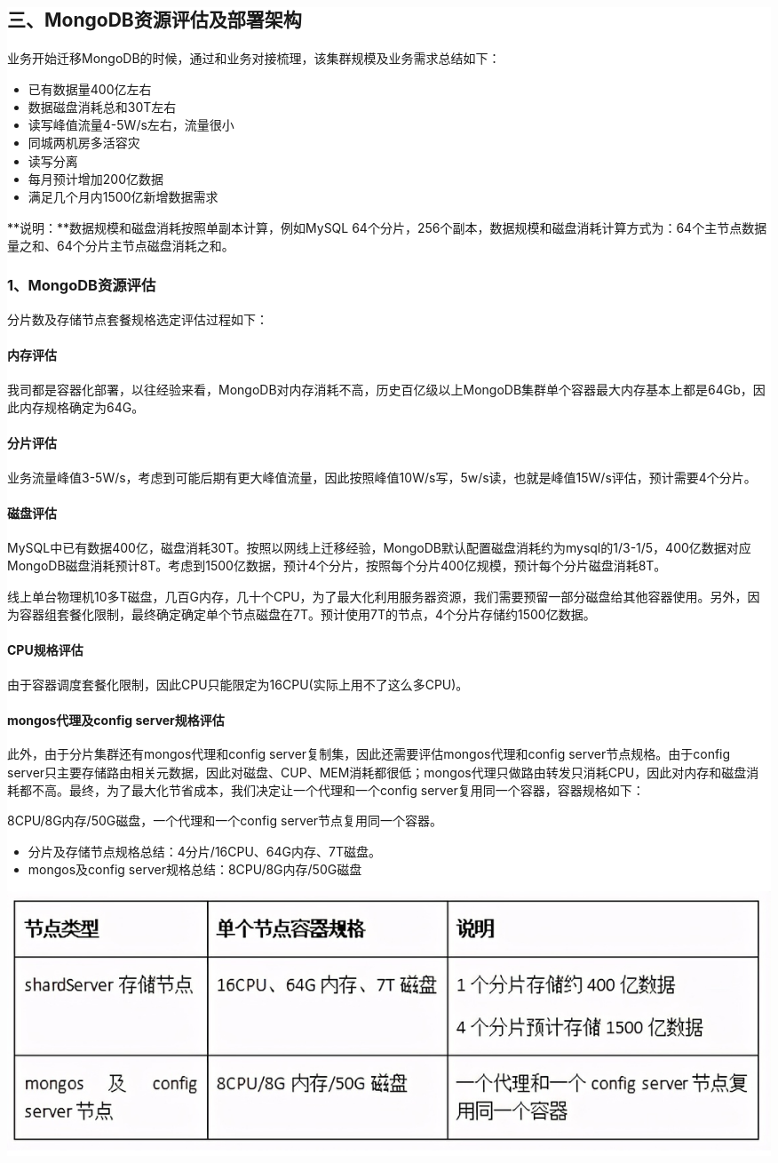 ## 三、MongoDB资源评估及部署架构

业务开始迁移MongoDB的时候，通过和业务对接梳理，该集群规模及业务需求总结如下：

- 已有数据量400亿左右
- 数据磁盘消耗总和30T左右
- 读写峰值流量4-5W/s左右，流量很小
- 同城两机房多活容灾
- 读写分离
- 每月预计增加200亿数据
- 满足几个月内1500亿新增数据需求

**说明：**数据规模和磁盘消耗按照单副本计算，例如MySQL 64个分片，256个副本，数据规模和磁盘消耗计算方式为：64个主节点数据量之和、64个分片主节点磁盘消耗之和。

### 1、MongoDB资源评估

分片数及存储节点套餐规格选定评估过程如下：

#### 内存评估

我司都是容器化部署，以往经验来看，MongoDB对内存消耗不高，历史百亿级以上MongoDB集群单个容器最大内存基本上都是64Gb，因此内存规格确定为64G。

#### 分片评估

业务流量峰值3-5W/s，考虑到可能后期有更大峰值流量，因此按照峰值10W/s写，5w/s读，也就是峰值15W/s评估，预计需要4个分片。

#### 磁盘评估

MySQL中已有数据400亿，磁盘消耗30T。按照以网线上迁移经验，MongoDB默认配置磁盘消耗约为mysql的1/3-1/5，400亿数据对应MongoDB磁盘消耗预计8T。考虑到1500亿数据，预计4个分片，按照每个分片400亿规模，预计每个分片磁盘消耗8T。

线上单台物理机10多T磁盘，几百G内存，几十个CPU，为了最大化利用服务器资源，我们需要预留一部分磁盘给其他容器使用。另外，因为容器组套餐化限制，最终确定确定单个节点磁盘在7T。预计使用7T的节点，4个分片存储约1500亿数据。

#### CPU规格评估

由于容器调度套餐化限制，因此CPU只能限定为16CPU(实际上用不了这么多CPU)。

#### mongos代理及config server规格评估

此外，由于分片集群还有mongos代理和config server复制集，因此还需要评估mongos代理和config server节点规格。由于config server只主要存储路由相关元数据，因此对磁盘、CUP、MEM消耗都很低；mongos代理只做路由转发只消耗CPU，因此对内存和磁盘消耗都不高。最终，为了最大化节省成本，我们决定让一个代理和一个config server复用同一个容器，容器规格如下：

8CPU/8G内存/50G磁盘，一个代理和一个config server节点复用同一个容器。

- 分片及存储节点规格总结：4分片/16CPU、64G内存、7T磁盘。
- mongos及config server规格总结：8CPU/8G内存/50G磁盘

![](/images/0002.jpeg)
